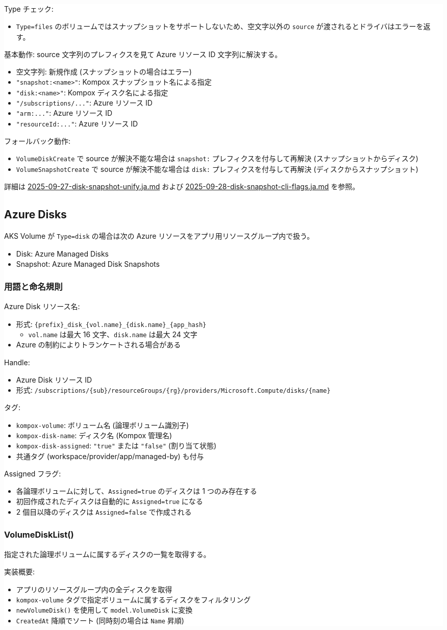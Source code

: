 Type チェック:
- `Type=files` のボリュームではスナップショットをサポートしないため、空文字以外の `source` が渡されるとドライバはエラーを返す。

基本動作: source 文字列のプレフィクスを見て Azure リソース ID 文字列に解決する。
- 空文字列: 新規作成 (スナップショットの場合はエラー)
- `"snapshot:<name>"`: Kompox スナップショット名による指定
- `"disk:<name>"`: Kompox ディスク名による指定
- `"/subscriptions/..."`: Azure リソース ID
- `"arm:..."`: Azure リソース ID
- `"resourceId:..."`: Azure リソース ID

フォールバック動作:
- `VolumeDiskCreate` で source が解決不能な場合は `snapshot:` プレフィクスを付与して再解決 (スナップショットからディスク)
- `VolumeSnapshotCreate` で source が解決不能な場合は `disk:` プレフィクスを付与して再解決 (ディスクからスナップショット)

詳細は [2025-09-27-disk-snapshot-unify.ja.md] および [2025-09-28-disk-snapshot-cli-flags.ja.md] を参照。

## Azure Disks

AKS Volume が `Type=disk` の場合は次の Azure リソースをアプリ用リソースグループ内で扱う。
- Disk: Azure Managed Disks
- Snapshot: Azure Managed Disk Snapshots

### 用語と命名規則

Azure Disk リソース名:
- 形式: `{prefix}_disk_{vol.name}_{disk.name}_{app_hash}`
  - `vol.name` は最大 16 文字、`disk.name` は最大 24 文字
- Azure の制約によりトランケートされる場合がある

Handle:
- Azure Disk リソース ID
- 形式: `/subscriptions/{sub}/resourceGroups/{rg}/providers/Microsoft.Compute/disks/{name}`

タグ:
- `kompox-volume`: ボリューム名 (論理ボリューム識別子)
- `kompox-disk-name`: ディスク名 (Kompox 管理名)
- `kompox-disk-assigned`: `"true"` または `"false"` (割り当て状態)
- 共通タグ (workspace/provider/app/managed-by) も付与

Assigned フラグ:
- 各論理ボリュームに対して、`Assigned=true` のディスクは 1 つのみ存在する
- 初回作成されたディスクは自動的に `Assigned=true` になる
- 2 個目以降のディスクは `Assigned=false` で作成される

### VolumeDiskList()

指定された論理ボリュームに属するディスクの一覧を取得する。

実装概要:
- アプリのリソースグループ内の全ディスクを取得
- `kompox-volume` タグで指定ボリュームに属するディスクをフィルタリング
- `newVolumeDisk()` を使用して `model.VolumeDisk` に変換
- `CreatedAt` 降順でソート (同時刻の場合は `Name` 昇順)


[Kompox-ProviderDriver.ja.md]: ./Kompox-ProviderDriver.ja.md
[Kompox-KOM.ja.md]: ./Kompox-KOM.ja.md
[K4x-ADR-003]: ../adr/K4x-ADR-003.md
[K4x-ADR-004]: ../adr/K4x-ADR-004.md
[K4x-ADR-014]: ../adr/K4x-ADR-014.md
[2025-09-27-disk-snapshot-unify.ja.md]: ../../_dev/tasks/2025-09-27-disk-snapshot-unify.ja.md
[2025-09-28-disk-snapshot-cli-flags.ja.md]: ../../_dev/tasks/2025-09-28-disk-snapshot-cli-flags.ja.md
[2025-10-07-aks-dns.ja.md]: ../../_dev/tasks/2025-10-07-aks-dns.ja.md
[2025-10-23-aks-cr.ja.md]: ../../_dev/tasks/2025-10-23-aks-cr.ja.md